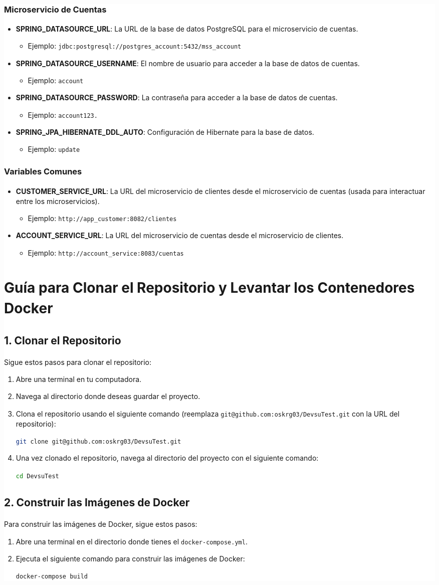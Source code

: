 ### Microservicio de Cuentas

- **SPRING_DATASOURCE_URL**: La URL de la base de datos PostgreSQL para el microservicio de cuentas.
  - Ejemplo: `jdbc:postgresql://postgres_account:5432/mss_account`
  
- **SPRING_DATASOURCE_USERNAME**: El nombre de usuario para acceder a la base de datos de cuentas.
  - Ejemplo: `account`

- **SPRING_DATASOURCE_PASSWORD**: La contraseña para acceder a la base de datos de cuentas.
  - Ejemplo: `account123.`

- **SPRING_JPA_HIBERNATE_DDL_AUTO**: Configuración de Hibernate para la base de datos.
  - Ejemplo: `update`

### Variables Comunes

- **CUSTOMER_SERVICE_URL**: La URL del microservicio de clientes desde el microservicio de cuentas (usada para interactuar entre los microservicios).
  - Ejemplo: `http://app_customer:8082/clientes`

- **ACCOUNT_SERVICE_URL**: La URL del microservicio de cuentas desde el microservicio de clientes.
  - Ejemplo: `http://account_service:8083/cuentas`


# Guía para Clonar el Repositorio y Levantar los Contenedores Docker

## 1. Clonar el Repositorio

Sigue estos pasos para clonar el repositorio:

1. Abre una terminal en tu computadora.
2. Navega al directorio donde deseas guardar el proyecto.
3. Clona el repositorio usando el siguiente comando (reemplaza `git@github.com:oskrg03/DevsuTest.git` con la URL del repositorio):

   ```bash
   git clone git@github.com:oskrg03/DevsuTest.git
   ```

4. Una vez clonado el repositorio, navega al directorio del proyecto con el siguiente comando:

   ```bash
   cd DevsuTest
   ```

## 2. Construir las Imágenes de Docker

Para construir las imágenes de Docker, sigue estos pasos:

1. Abre una terminal en el directorio donde tienes el `docker-compose.yml`.
2. Ejecuta el siguiente comando para construir las imágenes de Docker:

   ```bash
   docker-compose build
   ```
